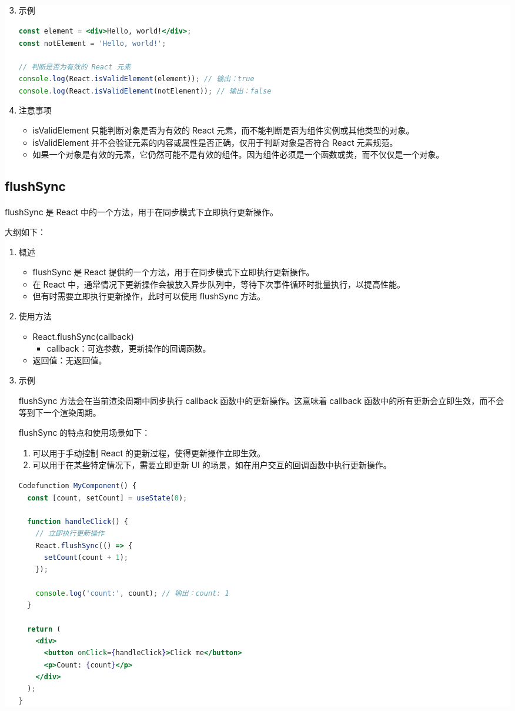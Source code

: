 3. 示例

   ```jsx
   const element = <div>Hello, world!</div>;
   const notElement = 'Hello, world!';
   
   // 判断是否为有效的 React 元素
   console.log(React.isValidElement(element)); // 输出：true
   console.log(React.isValidElement(notElement)); // 输出：false
   ```

4. 注意事项

   - isValidElement 只能判断对象是否为有效的 React 元素，而不能判断是否为组件实例或其他类型的对象。
   - isValidElement 并不会验证元素的内容或属性是否正确，仅用于判断对象是否符合 React 元素规范。
   - 如果一个对象是有效的元素，它仍然可能不是有效的组件。因为组件必须是一个函数或类，而不仅仅是一个对象。

## flushSync

flushSync 是 React 中的一个方法，用于在同步模式下立即执行更新操作。

大纲如下：

1. 概述

   - flushSync 是 React 提供的一个方法，用于在同步模式下立即执行更新操作。
   - 在 React 中，通常情况下更新操作会被放入异步队列中，等待下次事件循环时批量执行，以提高性能。
   - 但有时需要立即执行更新操作，此时可以使用 flushSync 方法。

2. 使用方法

   - React.flushSync(callback)
     - callback：可选参数，更新操作的回调函数。
   - 返回值：无返回值。

3. 示例

   flushSync 方法会在当前渲染周期中同步执行 callback 函数中的更新操作。这意味着 callback 函数中的所有更新会立即生效，而不会等到下一个渲染周期。

   flushSync 的特点和使用场景如下：

   1. 可以用于手动控制 React 的更新过程，使得更新操作立即生效。
   2. 可以用于在某些特定情况下，需要立即更新 UI 的场景，如在用户交互的回调函数中执行更新操作。

   ```jsx
   Codefunction MyComponent() {
     const [count, setCount] = useState(0);
   
     function handleClick() {
       // 立即执行更新操作
       React.flushSync(() => {
         setCount(count + 1);
       });
   
       console.log('count:', count); // 输出：count: 1
     }
   
     return (
       <div>
         <button onClick={handleClick}>Click me</button>
         <p>Count: {count}</p>
       </div>
     );
   }
   ```

